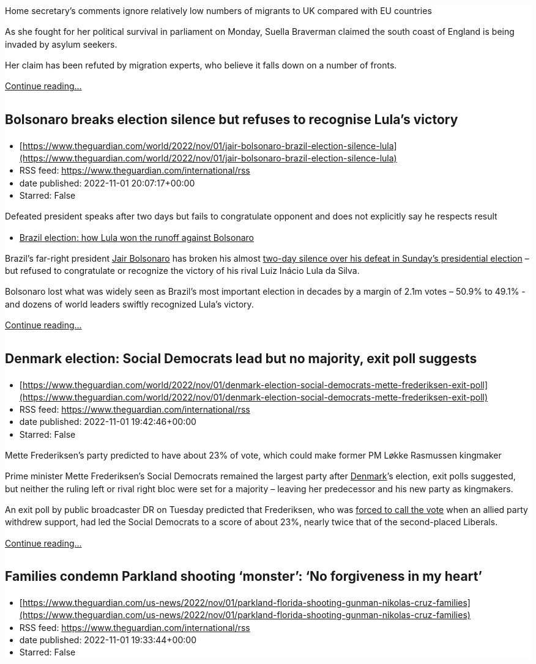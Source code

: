 <p>Home secretary’s comments ignore relatively low numbers of migrants to UK compared with EU countries</p><p>As she fought for her political survival in parliament on Monday, Suella Braverman claimed the south coast of England is being invaded by asylum seekers.</p><p>Her claim has been refuted by migration experts, who believe it falls down on a number of fronts.</p> <a href="https://www.theguardian.com/uk-news/2022/nov/01/bravermans-invasion-claim-not-backed-by-facts-say-experts">Continue reading...</a>

## Bolsonaro breaks election silence but refuses to recognise Lula’s victory
 - [https://www.theguardian.com/world/2022/nov/01/jair-bolsonaro-brazil-election-silence-lula](https://www.theguardian.com/world/2022/nov/01/jair-bolsonaro-brazil-election-silence-lula)
 - RSS feed: https://www.theguardian.com/international/rss
 - date published: 2022-11-01 20:07:17+00:00
 - Starred: False

<p>Defeated president speaks after two days but fails to congratulate opponent and does not explicitly say he respects result</p><ul><li><a href="https://www.theguardian.com/world/2022/nov/01/brazil-election-how-lula-won-the-runoff-from-sao-paulo-to-the-north-east">Brazil election: how Lula won the runoff against Bolsonaro</a></li></ul><p>Brazil’s far-right president <a href="https://www.theguardian.com/world/jair-bolsonaro">Jair Bolsonaro</a> has broken his almost <a href="https://www.theguardian.com/world/2022/oct/31/brazil-election-bolsonaro-concede-reaction">two-day silence over his defeat in Sunday’s presidential election</a> – but refused to congratulate or recognize the victory of his rival Luiz Inácio Lula da Silva.</p><p>Bolsonaro lost what was widely seen as Brazil’s most important election in decades by a margin of 2.1m votes – 50.9% to 49.1% - and dozens of world leaders swiftly recognized Lula’s victory.</p> <a href="https://www.theguardian.com/world/2022/nov/01/jair-bolsonaro-brazil-election-silence-lula">Continue reading...</a>

## Denmark election: Social Democrats lead but no majority, exit poll suggests
 - [https://www.theguardian.com/world/2022/nov/01/denmark-election-social-democrats-mette-frederiksen-exit-poll](https://www.theguardian.com/world/2022/nov/01/denmark-election-social-democrats-mette-frederiksen-exit-poll)
 - RSS feed: https://www.theguardian.com/international/rss
 - date published: 2022-11-01 19:42:46+00:00
 - Starred: False

<p>Mette Frederiksen’s party predicted to have about 23% of vote, which could make former PM Løkke Rasmussen kingmaker</p><p>Prime minister Mette Frederiksen’s Social Democrats remained the largest party after <a href="https://www.theguardian.com/world/denmark">Denmark</a>’s election, exit polls suggested, but neither the ruling left or rival right bloc were set for a majority – leaving her predecessor and his new party as kingmakers.</p><p>An exit poll by public broadcaster DR on Tuesday predicted that Frederiksen, who was <a href="https://www.theguardian.com/world/2022/oct/05/denmark-prime-minister-mette-frederiksen-general-election">forced to call the vote</a> when an allied party withdrew support, had led the Social Democrats to a score of about 23%, nearly twice that of the second-placed Liberals.</p> <a href="https://www.theguardian.com/world/2022/nov/01/denmark-election-social-democrats-mette-frederiksen-exit-poll">Continue reading...</a>

## Families condemn Parkland shooting ‘monster’: ‘No forgiveness in my heart’
 - [https://www.theguardian.com/us-news/2022/nov/01/parkland-florida-shooting-gunman-nikolas-cruz-families](https://www.theguardian.com/us-news/2022/nov/01/parkland-florida-shooting-gunman-nikolas-cruz-families)
 - RSS feed: https://www.theguardian.com/international/rss
 - date published: 2022-11-01 19:33:44+00:00
 - Starred: False
